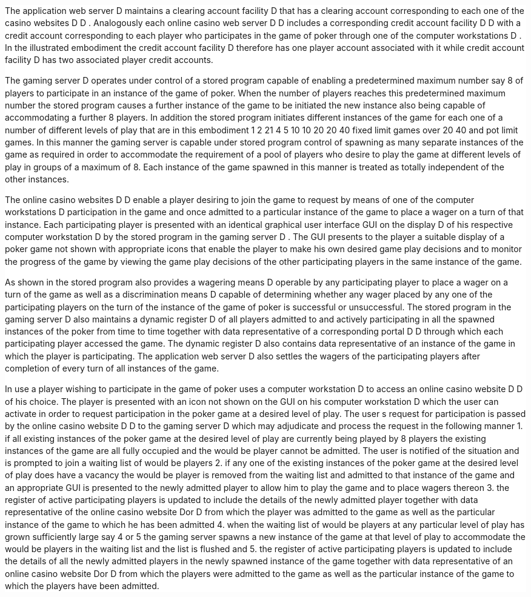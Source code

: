 The application web server D maintains a clearing account facility D that has a clearing account corresponding to each one of the casino websites D D . Analogously each online casino web server D D includes a corresponding credit account facility D D with a credit account corresponding to each player who participates in the game of poker through one of the computer workstations D . In the illustrated embodiment the credit account facility D therefore has one player account associated with it while credit account facility D has two associated player credit accounts.

The gaming server D operates under control of a stored program capable of enabling a predetermined maximum number say 8 of players to participate in an instance of the game of poker. When the number of players reaches this predetermined maximum number the stored program causes a further instance of the game to be initiated the new instance also being capable of accommodating a further 8 players. In addition the stored program initiates different instances of the game for each one of a number of different levels of play that are in this embodiment 1 2 21 4 5 10 10 20 20 40 fixed limit games over 20 40 and pot limit games. In this manner the gaming server is capable under stored program control of spawning as many separate instances of the game as required in order to accommodate the requirement of a pool of players who desire to play the game at different levels of play in groups of a maximum of 8. Each instance of the game spawned in this manner is treated as totally independent of the other instances.

The online casino websites D D enable a player desiring to join the game to request by means of one of the computer workstations D participation in the game and once admitted to a particular instance of the game to place a wager on a turn of that instance. Each participating player is presented with an identical graphical user interface GUI on the display D of his respective computer workstation D by the stored program in the gaming server D . The GUI presents to the player a suitable display of a poker game not shown with appropriate icons that enable the player to make his own desired game play decisions and to monitor the progress of the game by viewing the game play decisions of the other participating players in the same instance of the game.

As shown in the stored program also provides a wagering means D operable by any participating player to place a wager on a turn of the game as well as a discrimination means D capable of determining whether any wager placed by any one of the participating players on the turn of the instance of the game of poker is successful or unsuccessful. The stored program in the gaming server D also maintains a dynamic register D of all players admitted to and actively participating in all the spawned instances of the poker from time to time together with data representative of a corresponding portal D D through which each participating player accessed the game. The dynamic register D also contains data representative of an instance of the game in which the player is participating. The application web server D also settles the wagers of the participating players after completion of every turn of all instances of the game.

In use a player wishing to participate in the game of poker uses a computer workstation D to access an online casino website D D of his choice. The player is presented with an icon not shown on the GUI on his computer workstation D which the user can activate in order to request participation in the poker game at a desired level of play. The user s request for participation is passed by the online casino website D D to the gaming server D which may adjudicate and process the request in the following manner 1. if all existing instances of the poker game at the desired level of play are currently being played by 8 players the existing instances of the game are all fully occupied and the would be player cannot be admitted. The user is notified of the situation and is prompted to join a waiting list of would be players 2. if any one of the existing instances of the poker game at the desired level of play does have a vacancy the would be player is removed from the waiting list and admitted to that instance of the game and an appropriate GUI is presented to the newly admitted player to allow him to play the game and to place wagers thereon 3. the register of active participating players is updated to include the details of the newly admitted player together with data representative of the online casino website Dor D from which the player was admitted to the game as well as the particular instance of the game to which he has been admitted 4. when the waiting list of would be players at any particular level of play has grown sufficiently large say 4 or 5 the gaming server spawns a new instance of the game at that level of play to accommodate the would be players in the waiting list and the list is flushed and 5. the register of active participating players is updated to include the details of all the newly admitted players in the newly spawned instance of the game together with data representative of an online casino website Dor D from which the players were admitted to the game as well as the particular instance of the game to which the players have been admitted.
